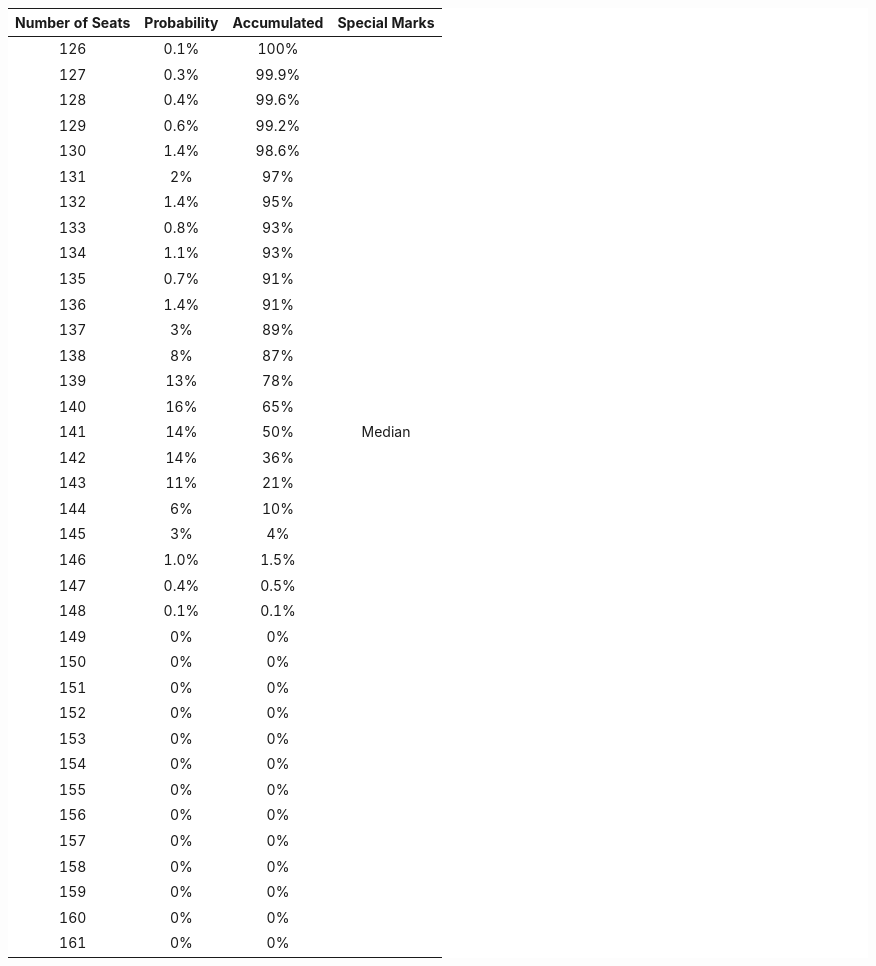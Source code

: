 | Number of Seats | Probability | Accumulated | Special Marks |
|:---------------:|:-----------:|:-----------:|:-------------:|
| 126 | 0.1% | 100% |  |
| 127 | 0.3% | 99.9% |  |
| 128 | 0.4% | 99.6% |  |
| 129 | 0.6% | 99.2% |  |
| 130 | 1.4% | 98.6% |  |
| 131 | 2% | 97% |  |
| 132 | 1.4% | 95% |  |
| 133 | 0.8% | 93% |  |
| 134 | 1.1% | 93% |  |
| 135 | 0.7% | 91% |  |
| 136 | 1.4% | 91% |  |
| 137 | 3% | 89% |  |
| 138 | 8% | 87% |  |
| 139 | 13% | 78% |  |
| 140 | 16% | 65% |  |
| 141 | 14% | 50% | Median |
| 142 | 14% | 36% |  |
| 143 | 11% | 21% |  |
| 144 | 6% | 10% |  |
| 145 | 3% | 4% |  |
| 146 | 1.0% | 1.5% |  |
| 147 | 0.4% | 0.5% |  |
| 148 | 0.1% | 0.1% |  |
| 149 | 0% | 0% |  |
| 150 | 0% | 0% |  |
| 151 | 0% | 0% |  |
| 152 | 0% | 0% |  |
| 153 | 0% | 0% |  |
| 154 | 0% | 0% |  |
| 155 | 0% | 0% |  |
| 156 | 0% | 0% |  |
| 157 | 0% | 0% |  |
| 158 | 0% | 0% |  |
| 159 | 0% | 0% |  |
| 160 | 0% | 0% |  |
| 161 | 0% | 0% |  |